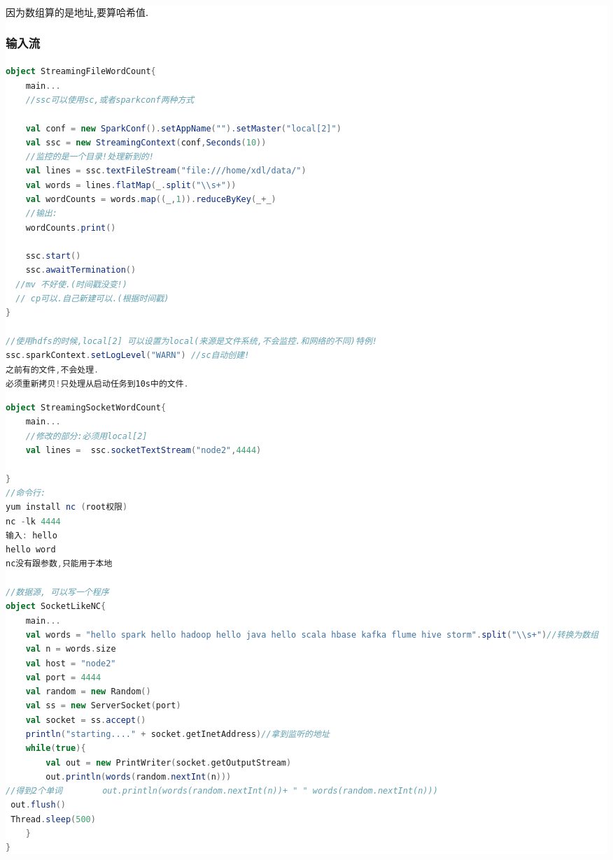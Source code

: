 因为数组算的是地址,要算哈希值.

### 输入流

```scala
object StreamingFileWordCount{
    main...
    //ssc可以使用sc,或者sparkconf两种方式
    
    val conf = new SparkConf().setAppName("").setMaster("local[2]")
    val ssc = new StreamingContext(conf,Seconds(10))
    //监控的是一个目录!处理新到的!
    val lines = ssc.textFileStream("file:///home/xdl/data/")
    val words = lines.flatMap(_.split("\\s+"))
    val wordCounts = words.map((_,1)).reduceByKey(_+_)
    //输出:
    wordCounts.print()
    
    ssc.start()
    ssc.awaitTermination()
  //mv 不好使.(时间戳没变!)
  // cp可以.自己新建可以.(根据时间戳)
}

//使用hdfs的时候,local[2] 可以设置为local(来源是文件系统,不会监控.和网络的不同)特例!
ssc.sparkContext.setLogLevel("WARN") //sc自动创建!
之前有的文件,不会处理.
必须重新拷贝!只处理从启动任务到10s中的文件.
```

```scala
object StreamingSocketWordCount{
    main...
    //修改的部分:必须用local[2]
    val lines =  ssc.socketTextStream("node2",4444)
    
}
//命令行:
yum install nc (root权限)
nc -lk 4444
输入: hello
hello word
nc没有跟参数,只能用于本地

//数据源, 可以写一个程序
object SocketLikeNC{
    main...
    val words = "hello spark hello hadoop hello java hello scala hbase kafka flume hive storm".split("\\s+")//转换为数组
    val n = words.size
    val host = "node2"
    val port = 4444
    val random = new Random()
    val ss = new ServerSocket(port)
    val socket = ss.accept()
    println("starting...." + socket.getInetAddress)//拿到监听的地址
    while(true){
        val out = new PrintWriter(socket.getOutputStream)
        out.println(words(random.nextInt(n)))
//得到2个单词        out.println(words(random.nextInt(n))+ " " words(random.nextInt(n)))
 out.flush()
 Thread.sleep(500)
    }   
}

```